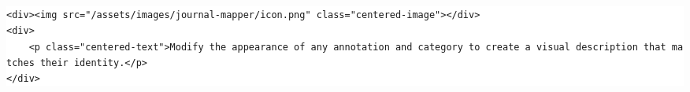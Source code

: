     <div><img src="/assets/images/journal-mapper/icon.png" class="centered-image"></div>
    <div> 
        <p class="centered-text">Modify the appearance of any annotation and category to create a visual description that matches their identity.</p>
    </div>
    